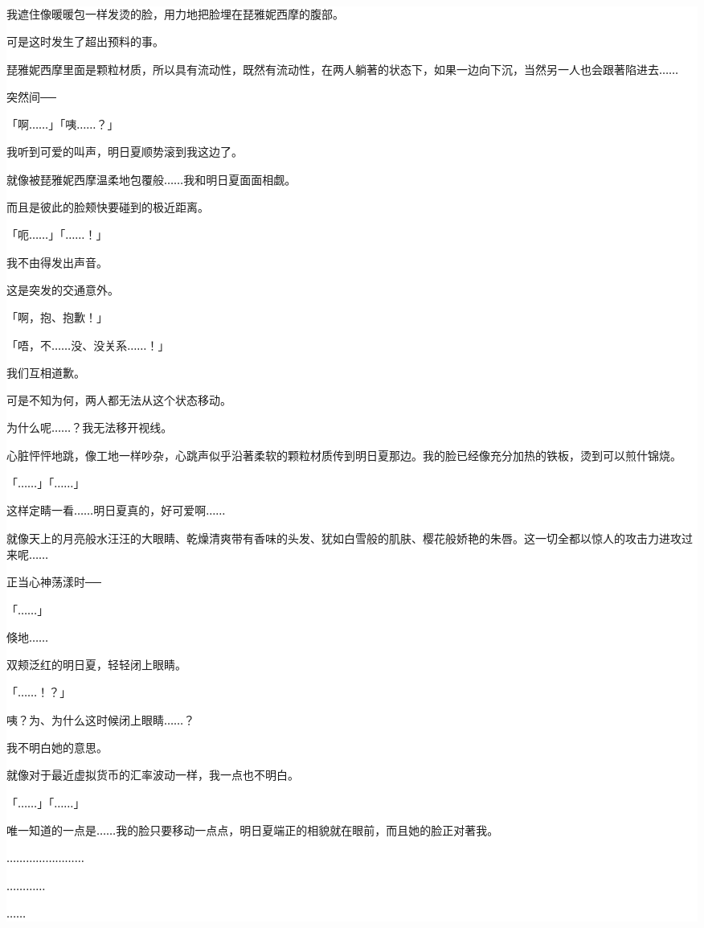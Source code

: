 我遮住像暖暖包一样发烫的脸，用力地把脸埋在琵雅妮西摩的腹部。

可是这时发生了超出预料的事。

琵雅妮西摩里面是颗粒材质，所以具有流动性，既然有流动性，在两人躺著的状态下，如果一边向下沉，当然另一人也会跟著陷进去……

突然间──

「啊……」「咦……？」

我听到可爱的叫声，明日夏顺势滚到我这边了。

就像被琵雅妮西摩温柔地包覆般……我和明日夏面面相觑。

而且是彼此的脸颊快要碰到的极近距离。

「呃……」「……！」

我不由得发出声音。

这是突发的交通意外。

「啊，抱、抱歉！」

「唔，不……没、没关系……！」

我们互相道歉。

可是不知为何，两人都无法从这个状态移动。

为什么呢……？我无法移开视线。

心脏怦怦地跳，像工地一样吵杂，心跳声似乎沿著柔软的颗粒材质传到明日夏那边。我的脸已经像充分加热的铁板，烫到可以煎什锦烧。

「……」「……」

这样定睛一看……明日夏真的，好可爱啊……

就像天上的月亮般水汪汪的大眼睛、乾燥清爽带有香味的头发、犹如白雪般的肌肤、樱花般娇艳的朱唇。这一切全都以惊人的攻击力进攻过来呢……

正当心神荡漾时──

「……」

倏地……

双颊泛红的明日夏，轻轻闭上眼睛。

「……！？」

咦？为、为什么这时候闭上眼睛……？

我不明白她的意思。

就像对于最近虚拟货币的汇率波动一样，我一点也不明白。

「……」「……」

唯一知道的一点是……我的脸只要移动一点点，明日夏端正的相貌就在眼前，而且她的脸正对著我。

……………………

…………

……
